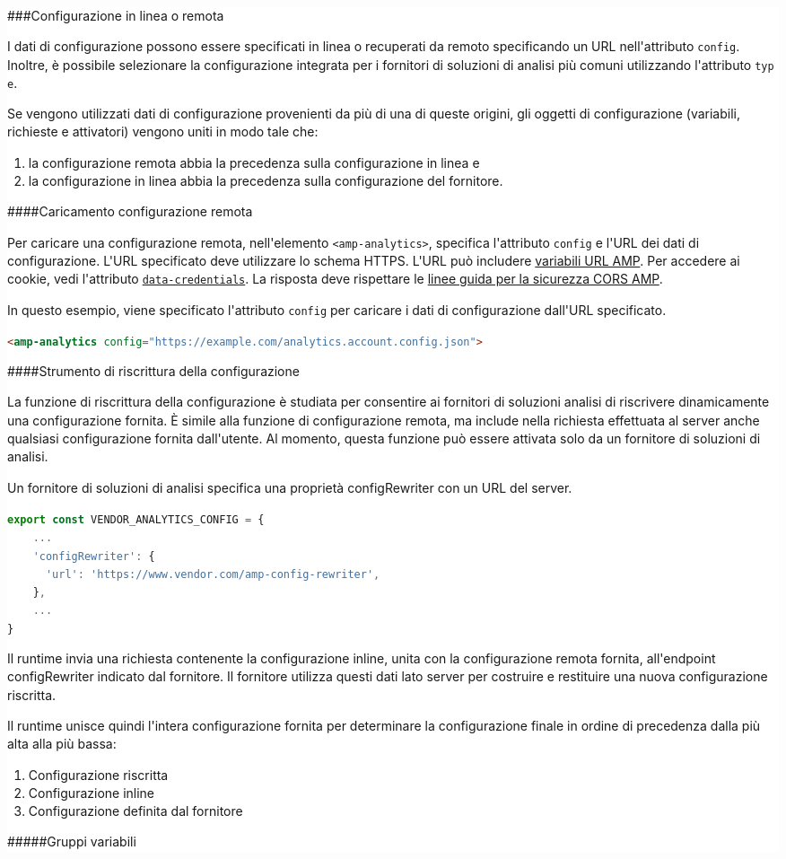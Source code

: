 ###Configurazione in linea o remota

I dati di configurazione possono essere specificati in linea o recuperati da remoto specificando un URL nell'attributo `config`. Inoltre, è possibile selezionare la configurazione integrata per i fornitori di soluzioni di analisi più comuni utilizzando l'attributo `type`.

Se vengono utilizzati dati di configurazione provenienti da più di una di queste origini, gli oggetti di configurazione (variabili, richieste e attivatori) vengono uniti in modo tale che:

1. la configurazione remota abbia la precedenza sulla configurazione in linea e
1. la configurazione in linea abbia la precedenza sulla configurazione del fornitore.

####Caricamento configurazione remota

Per caricare una configurazione remota, nell'elemento `<amp-analytics>`, specifica l'attributo `config` e l'URL dei dati di configurazione. L'URL specificato deve utilizzare lo schema HTTPS. L'URL può includere [variabili URL AMP](../../spec/amp-var-substitutions.md). Per accedere ai cookie, vedi l'attributo [`data-credentials`](#data-credentials). La risposta deve rispettare le [linee guida per la sicurezza CORS AMP](../../spec/amp-cors-requests.md).

In questo esempio, viene specificato l'attributo `config` per caricare i dati di configurazione dall'URL specificato.

```html
<amp-analytics config="https://example.com/analytics.account.config.json">
```

####Strumento di riscrittura della configurazione

La funzione di riscrittura della configurazione è studiata per consentire ai fornitori di soluzioni analisi di riscrivere dinamicamente una configurazione fornita. È simile alla funzione di configurazione remota, ma include nella richiesta effettuata al server anche qualsiasi configurazione fornita dall'utente. Al momento, questa funzione può essere attivata solo da un fornitore di soluzioni di analisi.

Un fornitore di soluzioni di analisi specifica una proprietà configRewriter con un URL del server.
```js
export const VENDOR_ANALYTICS_CONFIG = {
    ...
    'configRewriter': {
      'url': 'https://www.vendor.com/amp-config-rewriter',
    },
    ...
}
```

Il runtime invia una richiesta contenente la configurazione inline, unita con la configurazione remota fornita, all'endpoint configRewriter indicato dal fornitore. Il fornitore utilizza questi dati lato server per costruire e restituire una nuova configurazione riscritta.

Il runtime unisce quindi l'intera configurazione fornita per determinare la configurazione finale in ordine di precedenza dalla più alta alla più bassa:

1. Configurazione riscritta
1. Configurazione inline
1. Configurazione definita dal fornitore

#####Gruppi variabili
